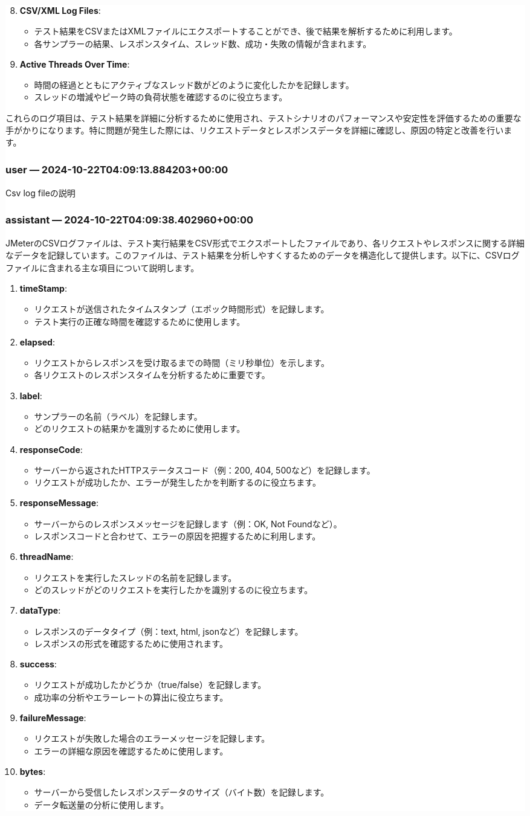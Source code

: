 8. **CSV/XML Log Files**:
   - テスト結果をCSVまたはXMLファイルにエクスポートすることができ、後で結果を解析するために利用します。
   - 各サンプラーの結果、レスポンスタイム、スレッド数、成功・失敗の情報が含まれます。

9. **Active Threads Over Time**:
   - 時間の経過とともにアクティブなスレッド数がどのように変化したかを記録します。
   - スレッドの増減やピーク時の負荷状態を確認するのに役立ちます。

これらのログ項目は、テスト結果を詳細に分析するために使用され、テストシナリオのパフォーマンスや安定性を評価するための重要な手がかりになります。特に問題が発生した際には、リクエストデータとレスポンスデータを詳細に確認し、原因の特定と改善を行います。

### user — 2024-10-22T04:09:13.884203+00:00

Csv log fileの説明

### assistant — 2024-10-22T04:09:38.402960+00:00

JMeterのCSVログファイルは、テスト実行結果をCSV形式でエクスポートしたファイルであり、各リクエストやレスポンスに関する詳細なデータを記録しています。このファイルは、テスト結果を分析しやすくするためのデータを構造化して提供します。以下に、CSVログファイルに含まれる主な項目について説明します。

1. **timeStamp**:
   - リクエストが送信されたタイムスタンプ（エポック時間形式）を記録します。
   - テスト実行の正確な時間を確認するために使用します。

2. **elapsed**:
   - リクエストからレスポンスを受け取るまでの時間（ミリ秒単位）を示します。
   - 各リクエストのレスポンスタイムを分析するために重要です。

3. **label**:
   - サンプラーの名前（ラベル）を記録します。
   - どのリクエストの結果かを識別するために使用します。

4. **responseCode**:
   - サーバーから返されたHTTPステータスコード（例：200, 404, 500など）を記録します。
   - リクエストが成功したか、エラーが発生したかを判断するのに役立ちます。

5. **responseMessage**:
   - サーバーからのレスポンスメッセージを記録します（例：OK, Not Foundなど）。
   - レスポンスコードと合わせて、エラーの原因を把握するために利用します。

6. **threadName**:
   - リクエストを実行したスレッドの名前を記録します。
   - どのスレッドがどのリクエストを実行したかを識別するのに役立ちます。

7. **dataType**:
   - レスポンスのデータタイプ（例：text, html, jsonなど）を記録します。
   - レスポンスの形式を確認するために使用されます。

8. **success**:
   - リクエストが成功したかどうか（true/false）を記録します。
   - 成功率の分析やエラーレートの算出に役立ちます。

9. **failureMessage**:
   - リクエストが失敗した場合のエラーメッセージを記録します。
   - エラーの詳細な原因を確認するために使用します。

10. **bytes**:
    - サーバーから受信したレスポンスデータのサイズ（バイト数）を記録します。
    - データ転送量の分析に使用します。
